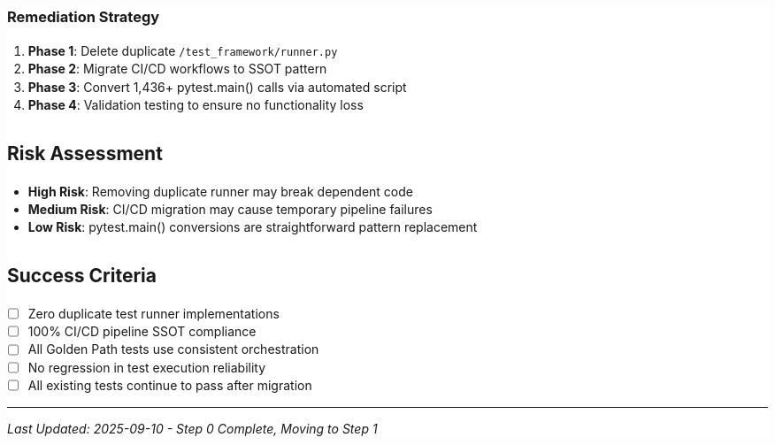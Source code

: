 ### Remediation Strategy
1. **Phase 1**: Delete duplicate `/test_framework/runner.py`
2. **Phase 2**: Migrate CI/CD workflows to SSOT pattern
3. **Phase 3**: Convert 1,436+ pytest.main() calls via automated script
4. **Phase 4**: Validation testing to ensure no functionality loss

## Risk Assessment
- **High Risk**: Removing duplicate runner may break dependent code
- **Medium Risk**: CI/CD migration may cause temporary pipeline failures
- **Low Risk**: pytest.main() conversions are straightforward pattern replacement

## Success Criteria
- [ ] Zero duplicate test runner implementations
- [ ] 100% CI/CD pipeline SSOT compliance
- [ ] All Golden Path tests use consistent orchestration
- [ ] No regression in test execution reliability
- [ ] All existing tests continue to pass after migration

---
*Last Updated: 2025-09-10 - Step 0 Complete, Moving to Step 1*
